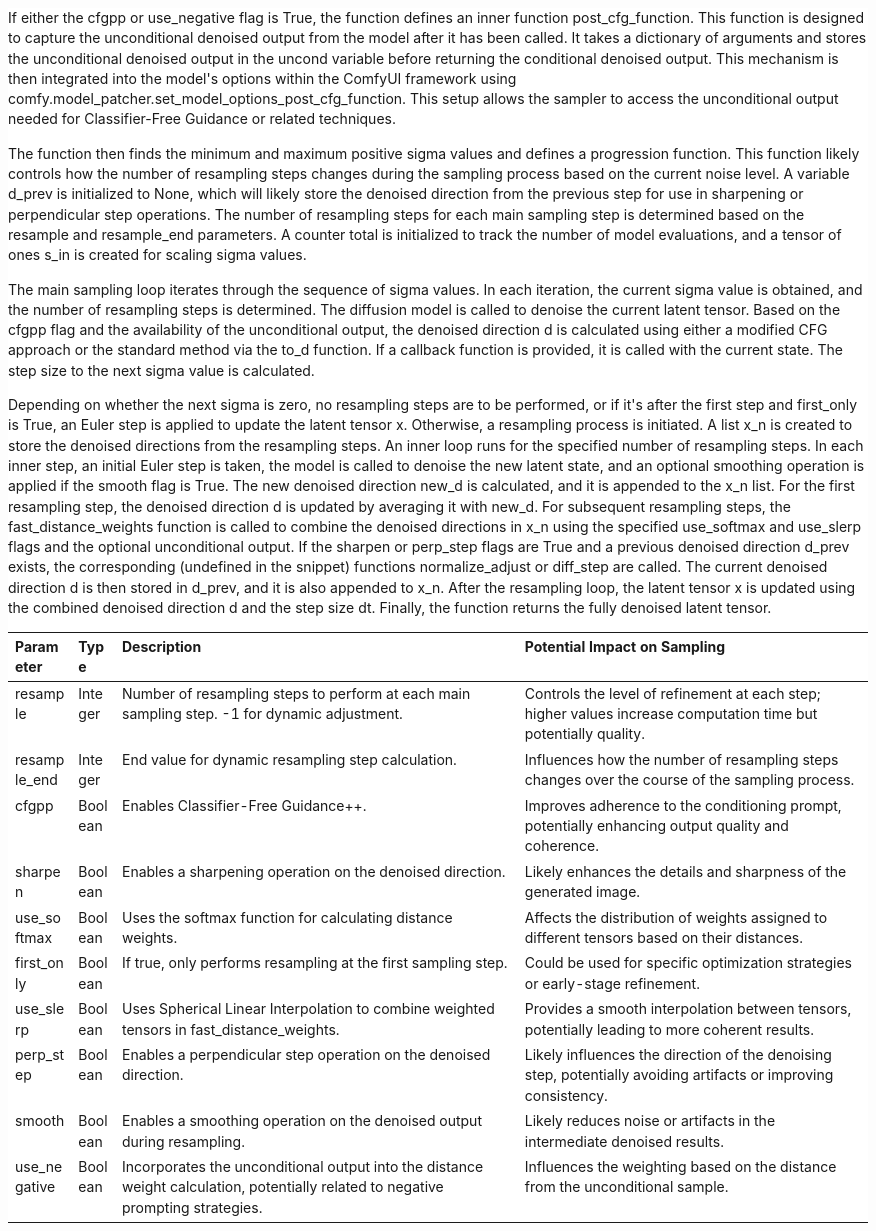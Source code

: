 If either the cfgpp or use\_negative flag is True, the function defines an inner function post\_cfg\_function. This function is designed to capture the unconditional denoised output from the model after it has been called. It takes a dictionary of arguments and stores the unconditional denoised output in the uncond variable before returning the conditional denoised output. This mechanism is then integrated into the model's options within the ComfyUI framework using comfy.model\_patcher.set\_model\_options\_post\_cfg\_function. This setup allows the sampler to access the unconditional output needed for Classifier-Free Guidance or related techniques.  

The function then finds the minimum and maximum positive sigma values and defines a progression function. This function likely controls how the number of resampling steps changes during the sampling process based on the current noise level. A variable d\_prev is initialized to None, which will likely store the denoised direction from the previous step for use in sharpening or perpendicular step operations. The number of resampling steps for each main sampling step is determined based on the resample and resample\_end parameters. A counter total is initialized to track the number of model evaluations, and a tensor of ones s\_in is created for scaling sigma values.  

The main sampling loop iterates through the sequence of sigma values. In each iteration, the current sigma value is obtained, and the number of resampling steps is determined. The diffusion model is called to denoise the current latent tensor. Based on the cfgpp flag and the availability of the unconditional output, the denoised direction d is calculated using either a modified CFG approach or the standard method via the to\_d function. If a callback function is provided, it is called with the current state. The step size to the next sigma value is calculated.  

Depending on whether the next sigma is zero, no resampling steps are to be performed, or if it's after the first step and first\_only is True, an Euler step is applied to update the latent tensor x. Otherwise, a resampling process is initiated. A list x\_n is created to store the denoised directions from the resampling steps. An inner loop runs for the specified number of resampling steps. In each inner step, an initial Euler step is taken, the model is called to denoise the new latent state, and an optional smoothing operation is applied if the smooth flag is True. The new denoised direction new\_d is calculated, and it is appended to the x\_n list. For the first resampling step, the denoised direction d is updated by averaging it with new\_d. For subsequent resampling steps, the fast\_distance\_weights function is called to combine the denoised directions in x\_n using the specified use\_softmax and use\_slerp flags and the optional unconditional output. If the sharpen or perp\_step flags are True and a previous denoised direction d\_prev exists, the corresponding (undefined in the snippet) functions normalize\_adjust or diff\_step are called. The current denoised direction d is then stored in d\_prev, and it is also appended to x\_n. After the resampling loop, the latent tensor x is updated using the combined denoised direction d and the step size dt. Finally, the function returns the fully denoised latent tensor.

| Parameter | Type | Description | Potential Impact on Sampling |
| :---- | :---- | :---- | :---- |
| resample | Integer | Number of resampling steps to perform at each main sampling step. \-1 for dynamic adjustment. | Controls the level of refinement at each step; higher values increase computation time but potentially quality. |
| resample\_end | Integer | End value for dynamic resampling step calculation. | Influences how the number of resampling steps changes over the course of the sampling process. |
| cfgpp | Boolean | Enables Classifier-Free Guidance++. | Improves adherence to the conditioning prompt, potentially enhancing output quality and coherence. |
| sharpen | Boolean | Enables a sharpening operation on the denoised direction. | Likely enhances the details and sharpness of the generated image. |
| use\_softmax | Boolean | Uses the softmax function for calculating distance weights. | Affects the distribution of weights assigned to different tensors based on their distances. |
| first\_only | Boolean | If true, only performs resampling at the first sampling step. | Could be used for specific optimization strategies or early-stage refinement. |
| use\_slerp | Boolean | Uses Spherical Linear Interpolation to combine weighted tensors in fast\_distance\_weights. | Provides a smooth interpolation between tensors, potentially leading to more coherent results. |
| perp\_step | Boolean | Enables a perpendicular step operation on the denoised direction. | Likely influences the direction of the denoising step, potentially avoiding artifacts or improving consistency. |
| smooth | Boolean | Enables a smoothing operation on the denoised output during resampling. | Likely reduces noise or artifacts in the intermediate denoised results. |
| use\_negative | Boolean | Incorporates the unconditional output into the distance weight calculation, potentially related to negative prompting strategies. | Influences the weighting based on the distance from the unconditional sample. |

